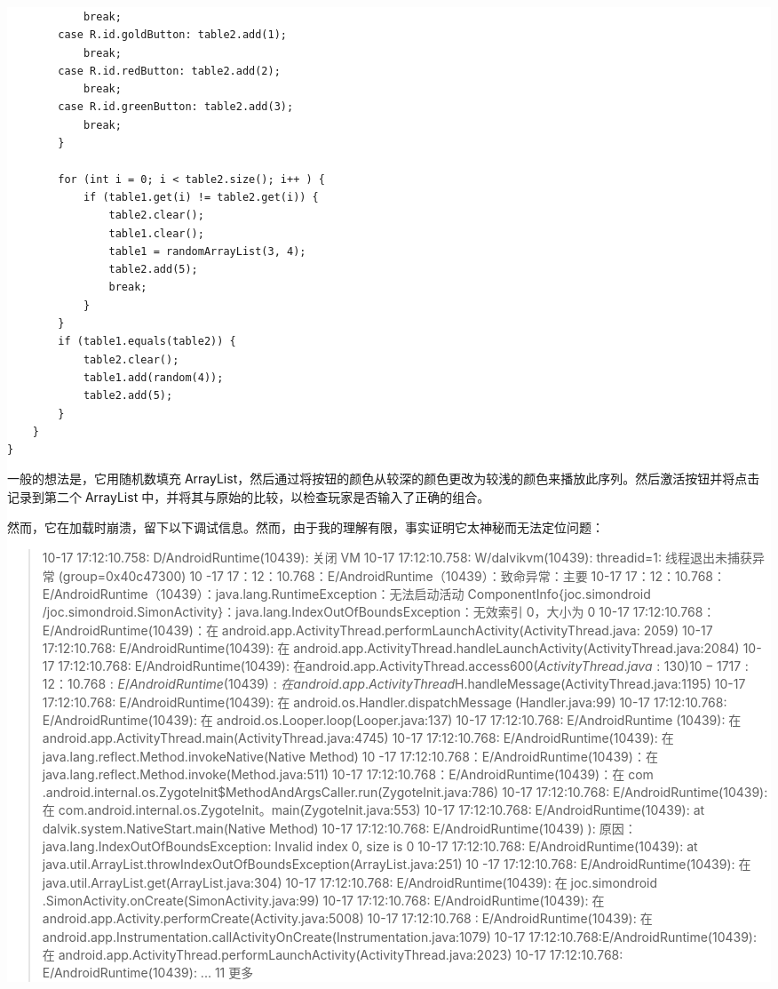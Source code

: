 ```
            break;
        case R.id.goldButton: table2.add(1);
            break;
        case R.id.redButton: table2.add(2);
            break;
        case R.id.greenButton: table2.add(3);
            break;
        }

        for (int i = 0; i < table2.size(); i++ ) {
            if (table1.get(i) != table2.get(i)) {
                table2.clear();
                table1.clear();
                table1 = randomArrayList(3, 4);
                table2.add(5);
                break;
            }
        }
        if (table1.equals(table2)) {
            table2.clear();
            table1.add(random(4));
            table2.add(5);
        }
    }
} 
```

一般的想法是，它用随机数填充 ArrayList，然后通过将按钮的颜色从较深的颜色更改为较浅的颜色来播放此序列。然后激活按钮并将点击记录到第二个 ArrayList 中，并将其与原始的比较，以检查玩家是否输入了正确的组合。

然而，它在加载时崩溃，留下以下调试信息。然而，由于我的理解有限，事实证明它太神秘而无法定位问题：

> 10-17 17:12:10.758: D/AndroidRuntime(10439): 关闭 VM 10-17 17:12:10.758: W/dalvikvm(10439): threadid=1: 线程退出未捕获异常 (group=0x40c47300) 10 -17 17：12：10.768：E/AndroidRuntime（10439）：致命异常：主要 10-17 17：12：10.768：E/AndroidRuntime（10439）：java.lang.RuntimeException：无法启动活动 ComponentInfo{joc.simondroid /joc.simondroid.SimonActivity}：java.lang.IndexOutOfBoundsException：无效索引 0，大小为 0 10-17 17:12:10.768：E/AndroidRuntime(10439)：在 android.app.ActivityThread.performLaunchActivity(ActivityThread.java: 2059) 10-17 17:12:10.768: E/AndroidRuntime(10439): 在 android.app.ActivityThread.handleLaunchActivity(ActivityThread.java:2084) 10-17 17:12:10.768: E/AndroidRuntime(10439): 在android.app.ActivityThread.access$600(ActivityThread.java:130) 10-17 17:12：10.768: E/AndroidRuntime(10439): 在 android.app.ActivityThread$H.handleMessage(ActivityThread.java:1195) 10-17 17:12:10.768: E/AndroidRuntime(10439): 在 android.os.Handler.dispatchMessage (Handler.java:99) 10-17 17:12:10.768: E/AndroidRuntime(10439): 在 android.os.Looper.loop(Looper.java:137) 10-17 17:12:10.768: E/AndroidRuntime (10439): 在 android.app.ActivityThread.main(ActivityThread.java:4745) 10-17 17:12:10.768: E/AndroidRuntime(10439): 在 java.lang.reflect.Method.invokeNative(Native Method) 10 -17 17:12:10.768：E/AndroidRuntime(10439)：在 java.lang.reflect.Method.invoke(Method.java:511) 10-17 17:12:10.768：E/AndroidRuntime(10439)：在 com .android.internal.os.ZygoteInit$MethodAndArgsCaller.run(ZygoteInit.java:786) 10-17 17:12:10.768: E/AndroidRuntime(10439): 在 com.android.internal.os.ZygoteInit。main(ZygoteInit.java:553) 10-17 17:12:10.768: E/AndroidRuntime(10439): at dalvik.system.NativeStart.main(Native Method) 10-17 17:12:10.768: E/AndroidRuntime(10439) ): 原因：java.lang.IndexOutOfBoundsException: Invalid index 0, size is 0 10-17 17:12:10.768: E/AndroidRuntime(10439): at java.util.ArrayList.throwIndexOutOfBoundsException(ArrayList.java:251) 10 -17 17:12:10.768: E/AndroidRuntime(10439): 在 java.util.ArrayList.get(ArrayList.java:304) 10-17 17:12:10.768: E/AndroidRuntime(10439): 在 joc.simondroid .SimonActivity.onCreate(SimonActivity.java:99) 10-17 17:12:10.768: E/AndroidRuntime(10439): 在 android.app.Activity.performCreate(Activity.java:5008) 10-17 17:12:10.768 : E/AndroidRuntime(10439): 在 android.app.Instrumentation.callActivityOnCreate(Instrumentation.java:1079) 10-17 17:12:10.768:E/AndroidRuntime(10439): 在 android.app.ActivityThread.performLaunchActivity(ActivityThread.java:2023) 10-17 17:12:10.768: E/AndroidRuntime(10439): ... 11 更多

